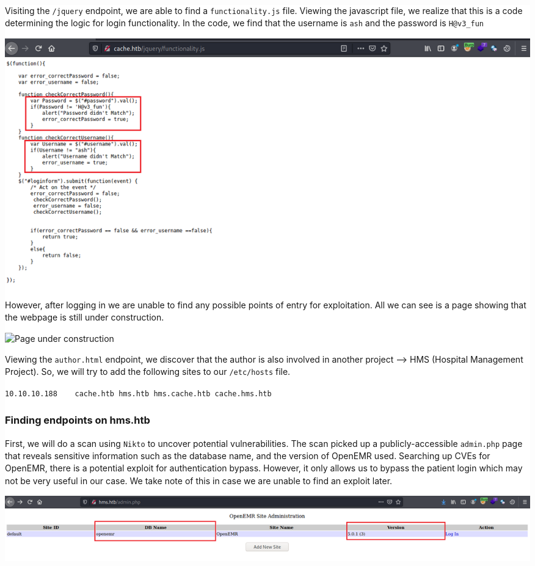Visiting the ```/jquery``` endpoint, we are able to find a ```functionality.js``` file. Viewing the javascript file, we realize that this is a code determining the logic 
for login functionality. In the code, we find that the username is ```ash``` and the password is ```H@v3_fun```

![functionality.js file](https://github.com/joelczk/writeups/blob/main/HTB/Images/cache/functionality_js.PNG)

However, after logging in we are unable to find any possible points of entry for exploitation. All we can see is a page showing that the webpage is still under construction.

![Page under construction](https://github.com/joelczk/writeups/blob/main/HTB/Images/cache/construction_page.PNG)

Viewing the ```author.html``` endpoint, we discover that the author is also involved in another project --> HMS (Hospital Management Project). So, we will try to add the following sites to our ```/etc/hosts``` file.

```
10.10.10.188    cache.htb hms.htb hms.cache.htb cache.hms.htb
```

### Finding endpoints on hms.htb

First, we will do a scan using ```Nikto``` to uncover potential vulnerabilities. The scan picked up a publicly-accessible ```admin.php``` page that reveals sensitive information such as the database name, and the version of OpenEMR used. Searching up CVEs for OpenEMR, there is a potential exploit for authentication bypass. However, it only allows us to bypass the patient login which may not be very useful in our case. We take note of this in case we are unable to find an exploit later. 

![admin.php page](https://github.com/joelczk/writeups/blob/main/HTB/Images/cache/admin_php.PNG)
